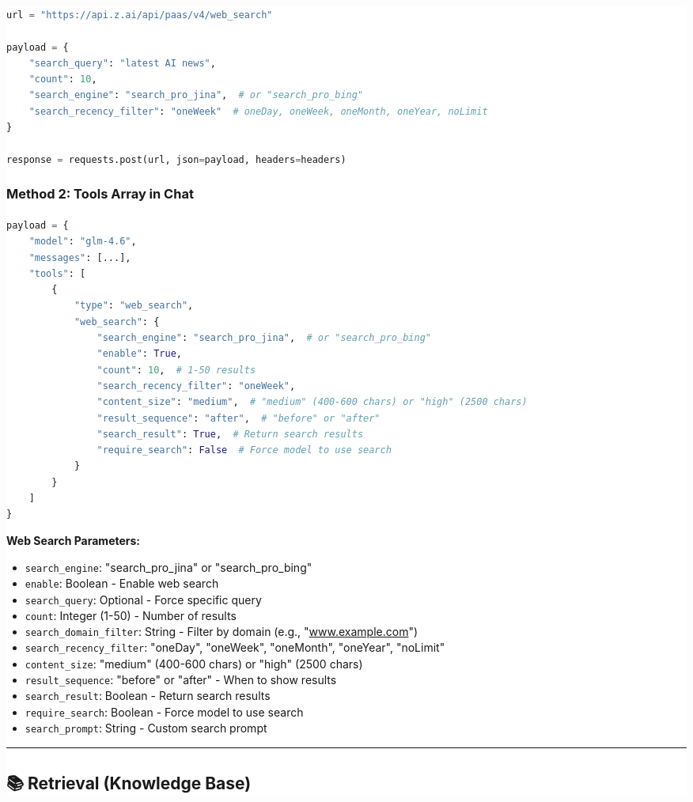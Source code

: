 ```python
url = "https://api.z.ai/api/paas/v4/web_search"

payload = {
    "search_query": "latest AI news",
    "count": 10,
    "search_engine": "search_pro_jina",  # or "search_pro_bing"
    "search_recency_filter": "oneWeek"  # oneDay, oneWeek, oneMonth, oneYear, noLimit
}

response = requests.post(url, json=payload, headers=headers)
```

### Method 2: Tools Array in Chat

```python
payload = {
    "model": "glm-4.6",
    "messages": [...],
    "tools": [
        {
            "type": "web_search",
            "web_search": {
                "search_engine": "search_pro_jina",  # or "search_pro_bing"
                "enable": True,
                "count": 10,  # 1-50 results
                "search_recency_filter": "oneWeek",
                "content_size": "medium",  # "medium" (400-600 chars) or "high" (2500 chars)
                "result_sequence": "after",  # "before" or "after"
                "search_result": True,  # Return search results
                "require_search": False  # Force model to use search
            }
        }
    ]
}
```

**Web Search Parameters:**
- `search_engine`: "search_pro_jina" or "search_pro_bing"
- `enable`: Boolean - Enable web search
- `search_query`: Optional - Force specific query
- `count`: Integer (1-50) - Number of results
- `search_domain_filter`: String - Filter by domain (e.g., "www.example.com")
- `search_recency_filter`: "oneDay", "oneWeek", "oneMonth", "oneYear", "noLimit"
- `content_size`: "medium" (400-600 chars) or "high" (2500 chars)
- `result_sequence`: "before" or "after" - When to show results
- `search_result`: Boolean - Return search results
- `require_search`: Boolean - Force model to use search
- `search_prompt`: String - Custom search prompt

---

## 📚 Retrieval (Knowledge Base)

